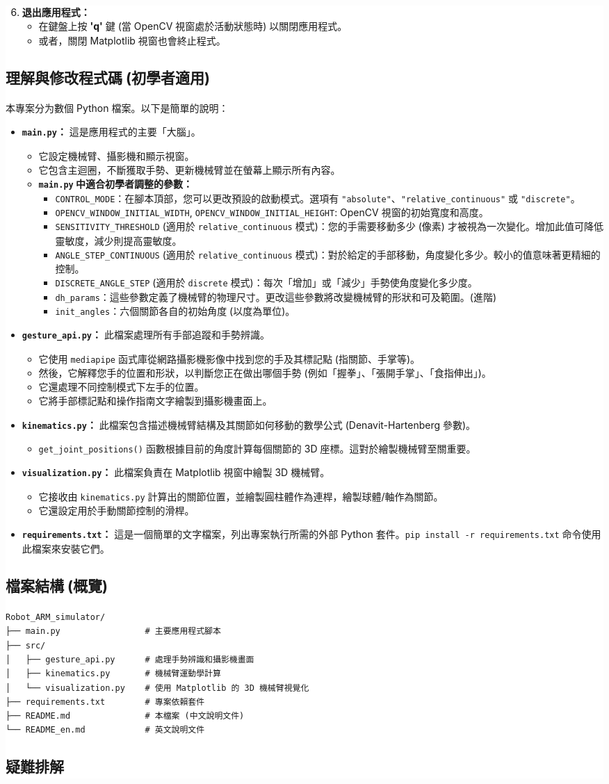 6.  **退出應用程式：**
    *   在鍵盤上按 **'q'** 鍵 (當 OpenCV 視窗處於活動狀態時) 以關閉應用程式。
    *   或者，關閉 Matplotlib 視窗也會終止程式。

## 理解與修改程式碼 (初學者適用)

本專案分为數個 Python 檔案。以下是簡單的說明：

*   **`main.py`：** 這是應用程式的主要「大腦」。
    *   它設定機械臂、攝影機和顯示視窗。
    *   它包含主迴圈，不斷獲取手勢、更新機械臂並在螢幕上顯示所有內容。
    *   **`main.py` 中適合初學者調整的參數：**
        *   `CONTROL_MODE`：在腳本頂部，您可以更改預設的啟動模式。選項有 `"absolute"`、`"relative_continuous"` 或 `"discrete"`。
        *   `OPENCV_WINDOW_INITIAL_WIDTH`, `OPENCV_WINDOW_INITIAL_HEIGHT`: OpenCV 視窗的初始寬度和高度。
        *   `SENSITIVITY_THRESHOLD` (適用於 `relative_continuous` 模式)：您的手需要移動多少 (像素) 才被視為一次變化。增加此值可降低靈敏度，減少則提高靈敏度。
        *   `ANGLE_STEP_CONTINUOUS` (適用於 `relative_continuous` 模式)：對於給定的手部移動，角度變化多少。較小的值意味著更精細的控制。
        *   `DISCRETE_ANGLE_STEP` (適用於 `discrete` 模式)：每次「增加」或「減少」手勢使角度變化多少度。
        *   `dh_params`：這些參數定義了機械臂的物理尺寸。更改這些參數將改變機械臂的形狀和可及範圍。(進階)
        *   `init_angles`：六個關節各自的初始角度 (以度為單位)。

*   **`gesture_api.py`：** 此檔案處理所有手部追蹤和手勢辨識。
    *   它使用 `mediapipe` 函式庫從網路攝影機影像中找到您的手及其標記點 (指關節、手掌等)。
    *   然後，它解釋您手的位置和形狀，以判斷您正在做出哪個手勢 (例如「握拳」、「張開手掌」、「食指伸出」)。
    *   它還處理不同控制模式下左手的位置。
    *   它將手部標記點和操作指南文字繪製到攝影機畫面上。

*   **`kinematics.py`：** 此檔案包含描述機械臂結構及其關節如何移動的數學公式 (Denavit-Hartenberg 參數)。
    *   `get_joint_positions()` 函數根據目前的角度計算每個關節的 3D 座標。這對於繪製機械臂至關重要。

*   **`visualization.py`：** 此檔案負責在 Matplotlib 視窗中繪製 3D 機械臂。
    *   它接收由 `kinematics.py` 計算出的關節位置，並繪製圓柱體作為連桿，繪製球體/軸作為關節。
    *   它還設定用於手動關節控制的滑桿。

*   **`requirements.txt`：** 這是一個簡單的文字檔案，列出專案執行所需的外部 Python 套件。`pip install -r requirements.txt` 命令使用此檔案來安裝它們。

## 檔案結構 (概覽)

```
Robot_ARM_simulator/
├── main.py                 # 主要應用程式腳本
├── src/
│   ├── gesture_api.py      # 處理手勢辨識和攝影機畫面
│   ├── kinematics.py       # 機械臂運動學計算
│   └── visualization.py    # 使用 Matplotlib 的 3D 機械臂視覺化
├── requirements.txt        # 專案依賴套件
├── README.md               # 本檔案 (中文說明文件)
└── README_en.md            # 英文說明文件
```

## 疑難排解
